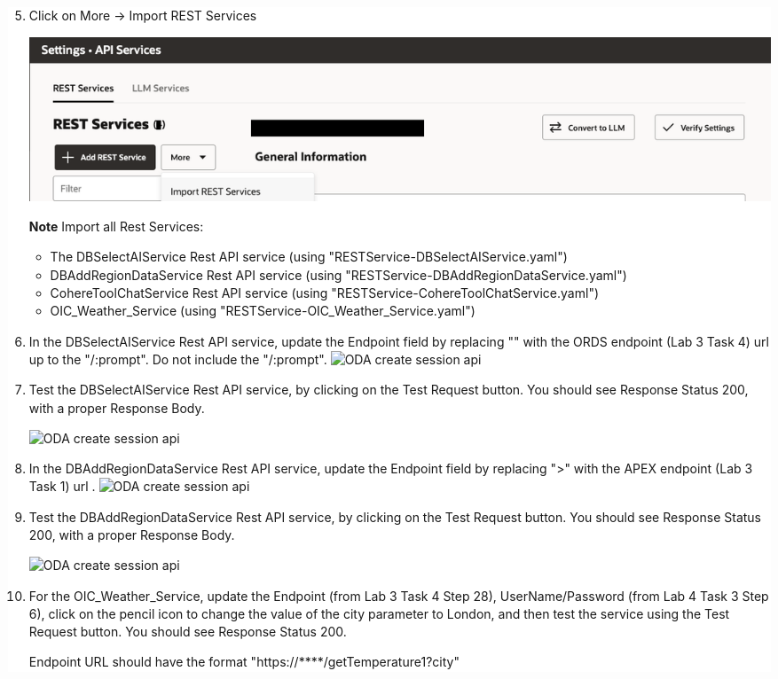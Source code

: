 5. Click on More -> Import REST Services

    ![ODA import rest services](images/oda_import_rest_services2b.png)

    **Note** Import all Rest Services:
    - The DBSelectAIService Rest API service (using "RESTService-DBSelectAIService.yaml")
    - DBAddRegionDataService Rest API service (using "RESTService-DBAddRegionDataService.yaml")
    - CohereToolChatService Rest API service (using "RESTService-CohereToolChatService.yaml")
    - OIC\_Weather\_Service (using "RESTService-OIC\_Weather\_Service.yaml")

7. In the DBSelectAIService Rest API service, update the Endpoint field by replacing "<REST ENDPOINT HERE>" with the ORDS endpoint (Lab 3 Task 4) url up to the "/:prompt". Do not include the "/:prompt".
    ![ODA create session api](images/.png)

8. Test the DBSelectAIService Rest API service, by clicking on the Test Request button. You should see Response Status 200, with a proper Response Body. 

    ![ODA create session api](images/.png)

9. In the DBAddRegionDataService Rest API service, update the Endpoint field by replacing "<APEX REST ENDPOINT HERE>>" with the APEX endpoint (Lab 3 Task 1) url
.
    ![ODA create session api](images/.png)

10. Test the DBAddRegionDataService Rest API service, by clicking on the Test Request button. You should see Response Status 200, with a proper Response Body. 

    ![ODA create session api](images/.png)

11. For the OIC\_Weather\_Service, update the Endpoint (from Lab 3 Task 4 Step 28), UserName/Password (from Lab 4 Task 3 Step 6), click on the pencil icon to change the value of the city parameter to London, and then test the service using the Test Request button. You should see Response Status 200.

    Endpoint URL should have the format "https://****/getTemperature1?city"
